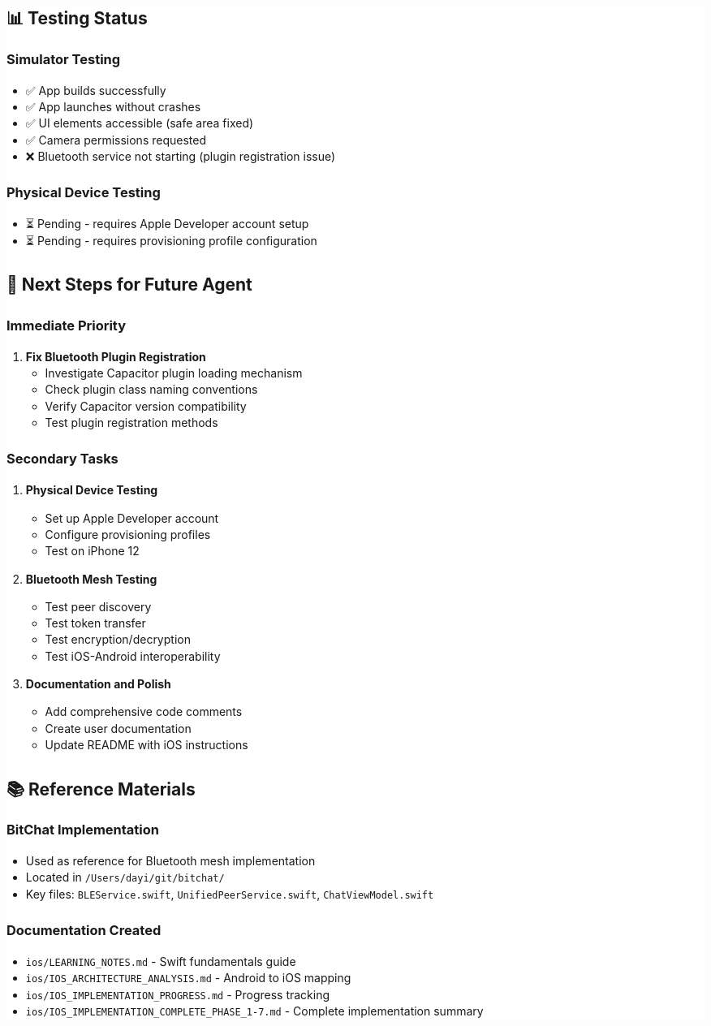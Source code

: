 ## 📊 **Testing Status**

### **Simulator Testing**
- ✅ App builds successfully
- ✅ App launches without crashes
- ✅ UI elements accessible (safe area fixed)
- ✅ Camera permissions requested
- ❌ Bluetooth service not starting (plugin registration issue)

### **Physical Device Testing**
- ⏳ Pending - requires Apple Developer account setup
- ⏳ Pending - requires provisioning profile configuration

## 🎯 **Next Steps for Future Agent**

### **Immediate Priority**
1. **Fix Bluetooth Plugin Registration**
   - Investigate Capacitor plugin loading mechanism
   - Check plugin class naming conventions
   - Verify Capacitor version compatibility
   - Test plugin registration methods

### **Secondary Tasks**
1. **Physical Device Testing**
   - Set up Apple Developer account
   - Configure provisioning profiles
   - Test on iPhone 12

2. **Bluetooth Mesh Testing**
   - Test peer discovery
   - Test token transfer
   - Test encryption/decryption
   - Test iOS-Android interoperability

3. **Documentation and Polish**
   - Add comprehensive code comments
   - Create user documentation
   - Update README with iOS instructions

## 📚 **Reference Materials**

### **BitChat Implementation**
- Used as reference for Bluetooth mesh implementation
- Located in `/Users/dayi/git/bitchat/`
- Key files: `BLEService.swift`, `UnifiedPeerService.swift`, `ChatViewModel.swift`

### **Documentation Created**
- `ios/LEARNING_NOTES.md` - Swift fundamentals guide
- `ios/IOS_ARCHITECTURE_ANALYSIS.md` - Android to iOS mapping
- `ios/IOS_IMPLEMENTATION_PROGRESS.md` - Progress tracking
- `ios/IOS_IMPLEMENTATION_COMPLETE_PHASE_1-7.md` - Complete implementation summary
